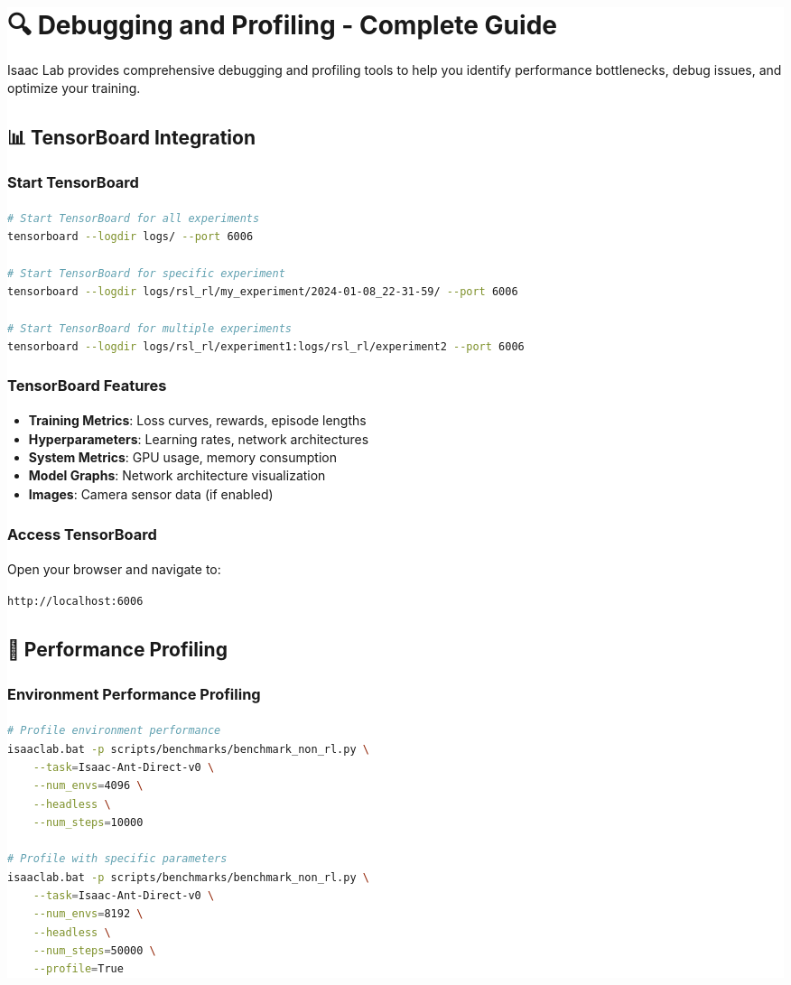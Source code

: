 # 🔍 **Debugging and Profiling - Complete Guide**

Isaac Lab provides comprehensive debugging and profiling tools to help you identify performance bottlenecks, debug issues, and optimize your training.

## 📊 **TensorBoard Integration**

### **Start TensorBoard**
```bash
# Start TensorBoard for all experiments
tensorboard --logdir logs/ --port 6006

# Start TensorBoard for specific experiment
tensorboard --logdir logs/rsl_rl/my_experiment/2024-01-08_22-31-59/ --port 6006

# Start TensorBoard for multiple experiments
tensorboard --logdir logs/rsl_rl/experiment1:logs/rsl_rl/experiment2 --port 6006
```

### **TensorBoard Features**
- **Training Metrics**: Loss curves, rewards, episode lengths
- **Hyperparameters**: Learning rates, network architectures
- **System Metrics**: GPU usage, memory consumption
- **Model Graphs**: Network architecture visualization
- **Images**: Camera sensor data (if enabled)

### **Access TensorBoard**
Open your browser and navigate to:
```
http://localhost:6006
```

## 🚀 **Performance Profiling**

### **Environment Performance Profiling**
```bash
# Profile environment performance
isaaclab.bat -p scripts/benchmarks/benchmark_non_rl.py \
    --task=Isaac-Ant-Direct-v0 \
    --num_envs=4096 \
    --headless \
    --num_steps=10000

# Profile with specific parameters
isaaclab.bat -p scripts/benchmarks/benchmark_non_rl.py \
    --task=Isaac-Ant-Direct-v0 \
    --num_envs=8192 \
    --headless \
    --num_steps=50000 \
    --profile=True
```
